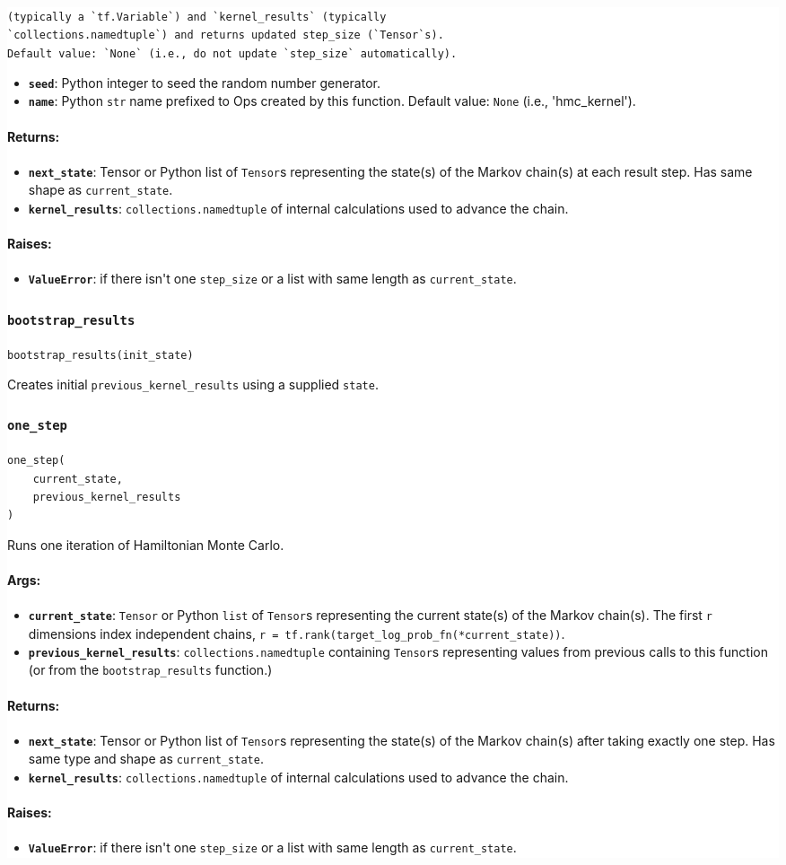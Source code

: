     (typically a `tf.Variable`) and `kernel_results` (typically
    `collections.namedtuple`) and returns updated step_size (`Tensor`s).
    Default value: `None` (i.e., do not update `step_size` automatically).
* <b>`seed`</b>: Python integer to seed the random number generator.
* <b>`name`</b>: Python `str` name prefixed to Ops created by this function.
    Default value: `None` (i.e., 'hmc_kernel').


#### Returns:

* <b>`next_state`</b>: Tensor or Python list of `Tensor`s representing the state(s)
    of the Markov chain(s) at each result step. Has same shape as
    `current_state`.
* <b>`kernel_results`</b>: `collections.namedtuple` of internal calculations used to
    advance the chain.


#### Raises:

* <b>`ValueError`</b>: if there isn't one `step_size` or a list with same length as
    `current_state`.

<h3 id="bootstrap_results"><code>bootstrap_results</code></h3>

``` python
bootstrap_results(init_state)
```

Creates initial `previous_kernel_results` using a supplied `state`.

<h3 id="one_step"><code>one_step</code></h3>

``` python
one_step(
    current_state,
    previous_kernel_results
)
```

Runs one iteration of Hamiltonian Monte Carlo.

#### Args:

* <b>`current_state`</b>: `Tensor` or Python `list` of `Tensor`s representing the
    current state(s) of the Markov chain(s). The first `r` dimensions index
    independent chains, `r = tf.rank(target_log_prob_fn(*current_state))`.
* <b>`previous_kernel_results`</b>: `collections.namedtuple` containing `Tensor`s
    representing values from previous calls to this function (or from the
    `bootstrap_results` function.)


#### Returns:

* <b>`next_state`</b>: Tensor or Python list of `Tensor`s representing the state(s)
    of the Markov chain(s) after taking exactly one step. Has same type and
    shape as `current_state`.
* <b>`kernel_results`</b>: `collections.namedtuple` of internal calculations used to
    advance the chain.


#### Raises:

* <b>`ValueError`</b>: if there isn't one `step_size` or a list with same length as
    `current_state`.



